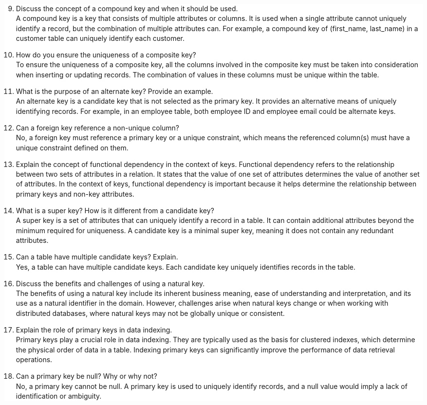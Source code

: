 
9. Discuss the concept of a compound key and when it should be used.  
A compound key is a key that consists of multiple attributes or columns. It is used when a single attribute cannot uniquely identify a record, but the combination of multiple attributes can. For example, a compound key of (first_name, last_name) in a customer table can uniquely identify each customer.


10. How do you ensure the uniqueness of a composite key?  
To ensure the uniqueness of a composite key, all the columns involved in the composite key must be taken into consideration when inserting or updating records. The combination of values in these columns must be unique within the table.


11. What is the purpose of an alternate key? Provide an example.  
An alternate key is a candidate key that is not selected as the primary key. It provides an alternative means of uniquely identifying records. For example, in an employee table, both employee ID and employee email could be alternate keys.


12. Can a foreign key reference a non-unique column?  
No, a foreign key must reference a primary key or a unique constraint, which means the referenced column(s) must have a unique constraint defined on them.


13. Explain the concept of functional dependency in the context of keys.
Functional dependency refers to the relationship between two sets of attributes in a relation. It states that the value of one set of attributes determines the value of another set of attributes. In the context of keys, functional dependency is important because it helps determine the relationship between primary keys and non-key attributes.


14. What is a super key? How is it different from a candidate key?  
A super key is a set of attributes that can uniquely identify a record in a table. It can contain additional attributes beyond the minimum required for uniqueness. A candidate key is a minimal super key, meaning it does not contain any redundant attributes.


15. Can a table have multiple candidate keys? Explain.  
Yes, a table can have multiple candidate keys. Each candidate key uniquely identifies records in the table.


16. Discuss the benefits and challenges of using a natural key.  
The benefits of using a natural key include its inherent business meaning, ease of understanding and interpretation, and its use as a natural identifier in the domain. However, challenges arise when natural keys change or when working with distributed databases, where natural keys may not be globally unique or consistent.


17. Explain the role of primary keys in data indexing.  
Primary keys play a crucial role in data indexing. They are typically used as the basis for clustered indexes, which determine the physical order of data in a table. Indexing primary keys can significantly improve the performance of data retrieval operations.


18. Can a primary key be null? Why or why not?  
No, a primary key cannot be null. A primary key is used to uniquely identify records, and a null value would imply a lack of identification or ambiguity.
